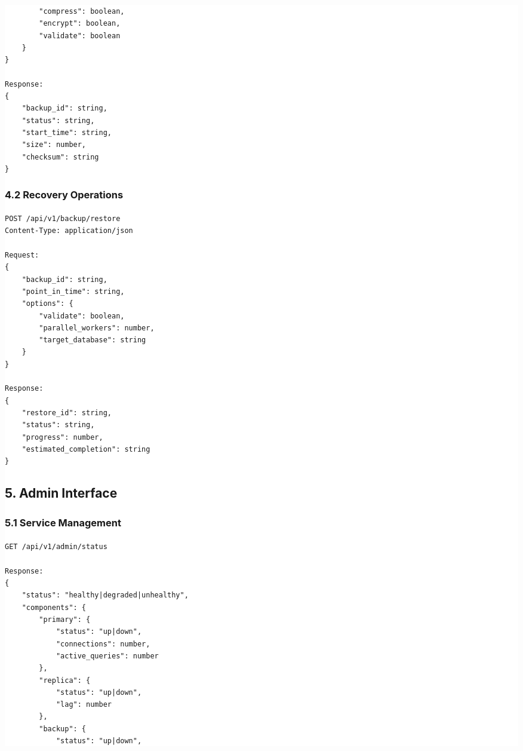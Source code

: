 ```http
        "compress": boolean,
        "encrypt": boolean,
        "validate": boolean
    }
}

Response:
{
    "backup_id": string,
    "status": string,
    "start_time": string,
    "size": number,
    "checksum": string
}
```

### 4.2 Recovery Operations
```http
POST /api/v1/backup/restore
Content-Type: application/json

Request:
{
    "backup_id": string,
    "point_in_time": string,
    "options": {
        "validate": boolean,
        "parallel_workers": number,
        "target_database": string
    }
}

Response:
{
    "restore_id": string,
    "status": string,
    "progress": number,
    "estimated_completion": string
}
```

## 5. Admin Interface

### 5.1 Service Management
```http
GET /api/v1/admin/status

Response:
{
    "status": "healthy|degraded|unhealthy",
    "components": {
        "primary": {
            "status": "up|down",
            "connections": number,
            "active_queries": number
        },
        "replica": {
            "status": "up|down",
            "lag": number
        },
        "backup": {
            "status": "up|down",
```